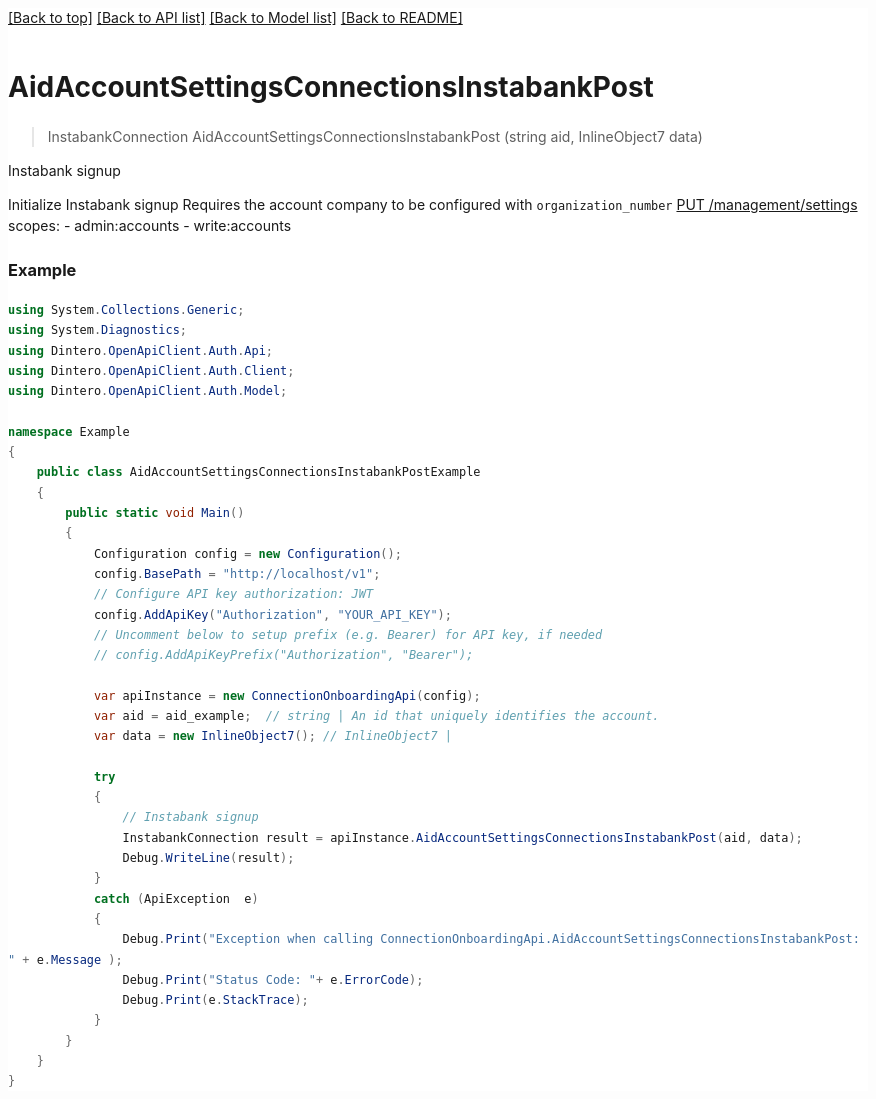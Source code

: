[[Back to top]](#) [[Back to API list]](../README.md#documentation-for-api-endpoints) [[Back to Model list]](../README.md#documentation-for-models) [[Back to README]](../README.md)

<a name="aidaccountsettingsconnectionsinstabankpost"></a>
# **AidAccountSettingsConnectionsInstabankPost**
> InstabankConnection AidAccountSettingsConnectionsInstabankPost (string aid, InlineObject7 data)

Instabank signup

Initialize Instabank signup  Requires the account company to be configured with `organization_number` [PUT /management/settings](#operation/aid_account_settings_put)  scopes: - admin:accounts - write:accounts 

### Example
```csharp
using System.Collections.Generic;
using System.Diagnostics;
using Dintero.OpenApiClient.Auth.Api;
using Dintero.OpenApiClient.Auth.Client;
using Dintero.OpenApiClient.Auth.Model;

namespace Example
{
    public class AidAccountSettingsConnectionsInstabankPostExample
    {
        public static void Main()
        {
            Configuration config = new Configuration();
            config.BasePath = "http://localhost/v1";
            // Configure API key authorization: JWT
            config.AddApiKey("Authorization", "YOUR_API_KEY");
            // Uncomment below to setup prefix (e.g. Bearer) for API key, if needed
            // config.AddApiKeyPrefix("Authorization", "Bearer");

            var apiInstance = new ConnectionOnboardingApi(config);
            var aid = aid_example;  // string | An id that uniquely identifies the account. 
            var data = new InlineObject7(); // InlineObject7 | 

            try
            {
                // Instabank signup
                InstabankConnection result = apiInstance.AidAccountSettingsConnectionsInstabankPost(aid, data);
                Debug.WriteLine(result);
            }
            catch (ApiException  e)
            {
                Debug.Print("Exception when calling ConnectionOnboardingApi.AidAccountSettingsConnectionsInstabankPost: " + e.Message );
                Debug.Print("Status Code: "+ e.ErrorCode);
                Debug.Print(e.StackTrace);
            }
        }
    }
}
```

